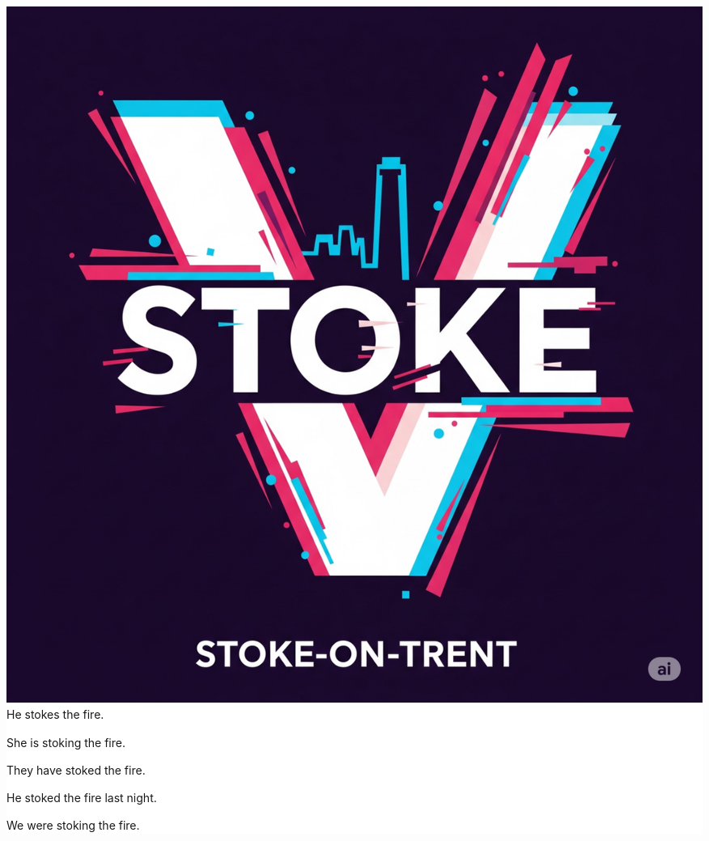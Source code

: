 ![](eew-3-21/18.png)
He stokes the fire.

She is stoking the fire.

They have stoked the fire.

He stoked the fire last night.

We were stoking the fire.
